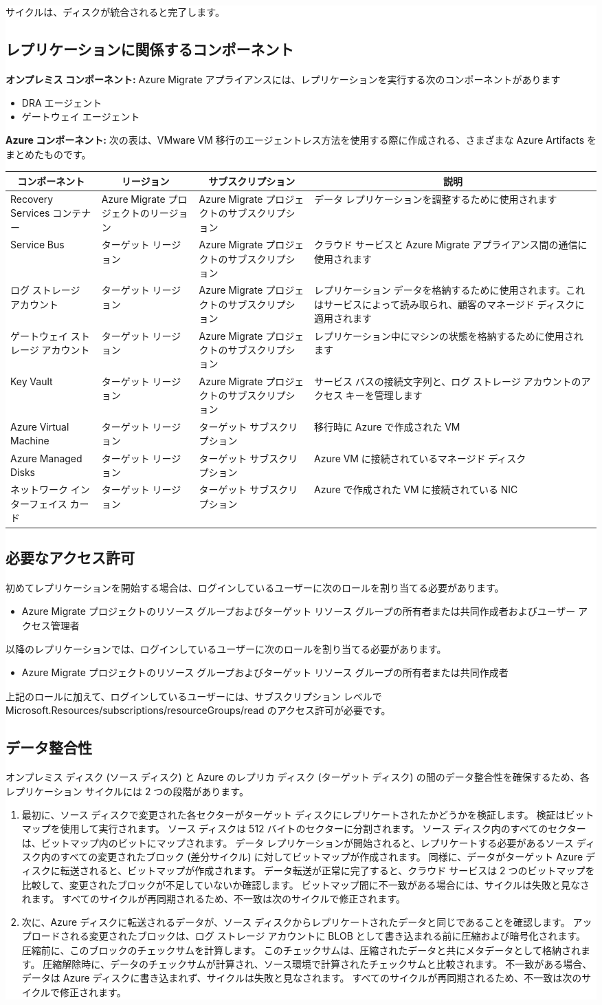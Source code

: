 サイクルは、ディスクが統合されると完了します。

## <a name="components-involved-in-replication"></a>レプリケーションに関係するコンポーネント

**オンプレミス コンポーネント:** Azure Migrate アプライアンスには、レプリケーションを実行する次のコンポーネントがあります

- DRA エージェント
- ゲートウェイ エージェント

**Azure コンポーネント:** 次の表は、VMware VM 移行のエージェントレス方法を使用する際に作成される、さまざまな Azure Artifacts をまとめたものです。

| コンポーネント | リージョン | サブスクリプション | 説明 |
| --- | --- | --- | --- |
| Recovery Services コンテナー | Azure Migrate プロジェクトのリージョン | Azure Migrate プロジェクトのサブスクリプション | データ レプリケーションを調整するために使用されます |
| Service Bus | ターゲット リージョン | Azure Migrate プロジェクトのサブスクリプション | クラウド サービスと Azure Migrate アプライアンス間の通信に使用されます |
| ログ ストレージ アカウント | ターゲット リージョン | Azure Migrate プロジェクトのサブスクリプション | レプリケーション データを格納するために使用されます。これはサービスによって読み取られ、顧客のマネージド ディスクに適用されます |
| ゲートウェイ ストレージ アカウント | ターゲット リージョン | Azure Migrate プロジェクトのサブスクリプション | レプリケーション中にマシンの状態を格納するために使用されます |
| Key Vault | ターゲット リージョン | Azure Migrate プロジェクトのサブスクリプション | サービス バスの接続文字列と、ログ ストレージ アカウントのアクセス キーを管理します |
| Azure Virtual Machine | ターゲット リージョン | ターゲット サブスクリプション | 移行時に Azure で作成された VM |
| Azure Managed Disks | ターゲット リージョン | ターゲット サブスクリプション | Azure VM に接続されているマネージド ディスク |
| ネットワーク インターフェイス カード | ターゲット リージョン | ターゲット サブスクリプション | Azure で作成された VM に接続されている NIC |

## <a name="permissions-required"></a>必要なアクセス許可

初めてレプリケーションを開始する場合は、ログインしているユーザーに次のロールを割り当てる必要があります。

- Azure Migrate プロジェクトのリソース グループおよびターゲット リソース グループの所有者または共同作成者およびユーザー アクセス管理者

以降のレプリケーションでは、ログインしているユーザーに次のロールを割り当てる必要があります。

- Azure Migrate プロジェクトのリソース グループおよびターゲット リソース グループの所有者または共同作成者

上記のロールに加えて、ログインしているユーザーには、サブスクリプション レベルで Microsoft.Resources/subscriptions/resourceGroups/read のアクセス許可が必要です。


## <a name="data-integrity"></a>データ整合性

オンプレミス ディスク (ソース ディスク) と Azure のレプリカ ディスク (ターゲット ディスク) の間のデータ整合性を確保するため、各レプリケーション サイクルには 2 つの段階があります。

1. 最初に、ソース ディスクで変更された各セクターがターゲット ディスクにレプリケートされたかどうかを検証します。 検証はビットマップを使用して実行されます。
ソース ディスクは 512 バイトのセクターに分割されます。 ソース ディスク内のすべてのセクターは、ビットマップ内のビットにマップされます。 データ レプリケーションが開始されると、レプリケートする必要があるソース ディスク内のすべての変更されたブロック (差分サイクル) に対してビットマップが作成されます。 同様に、データがターゲット Azure ディスクに転送されると、ビットマップが作成されます。 データ転送が正常に完了すると、クラウド サービスは 2 つのビットマップを比較して、変更されたブロックが不足していないか確認します。 ビットマップ間に不一致がある場合には、サイクルは失敗と見なされます。 すべてのサイクルが再同期されるため、不一致は次のサイクルで修正されます。

1. 次に、Azure ディスクに転送されるデータが、ソース ディスクからレプリケートされたデータと同じであることを確認します。 アップロードされる変更されたブロックは、ログ ストレージ アカウントに BLOB として書き込まれる前に圧縮および暗号化されます。 圧縮前に、このブロックのチェックサムを計算します。 このチェックサムは、圧縮されたデータと共にメタデータとして格納されます。 圧縮解除時に、データのチェックサムが計算され、ソース環境で計算されたチェックサムと比較されます。 不一致がある場合、データは Azure ディスクに書き込まれず、サイクルは失敗と見なされます。 すべてのサイクルが再同期されるため、不一致は次のサイクルで修正されます。
